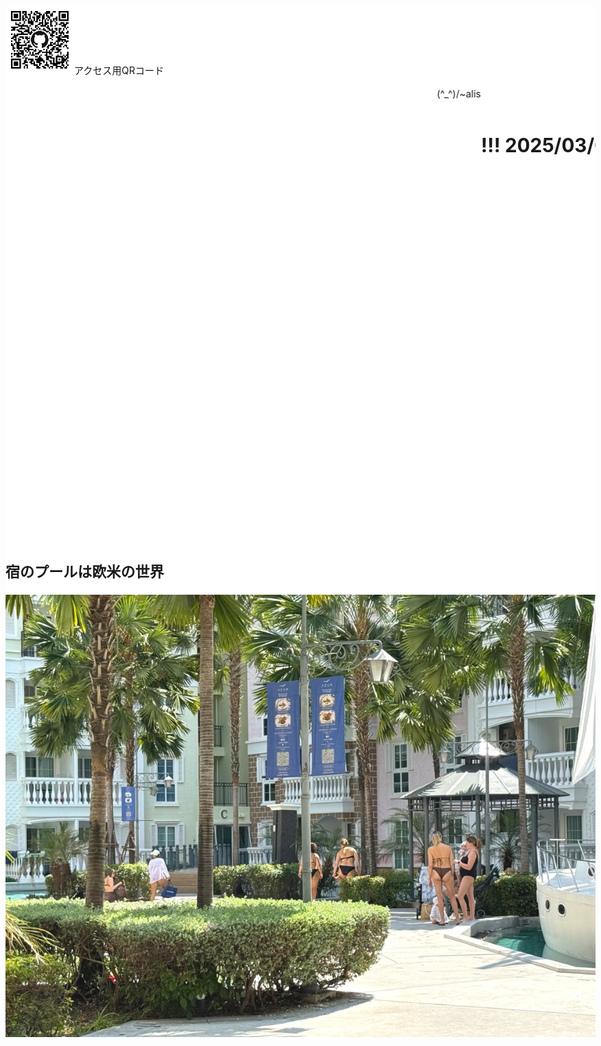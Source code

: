 

<p align="left"> <img src="QR_2025Mar04.png" alt="アクセス用QRコード" width="100">アクセス用QRコード</p>
<p align="right"><marquee direction="left" scrollamount="20" width="30%">(^_^)/~alis</marquee></p>


<h1><span class="yellow"><marquee behavior="left">!!! 2025/03/04、パタヤ4日目は宿泊場所の施設で遊びます!!!</marquee></span></h1>


<br><br><br><br><br><br><br><br><br><br><br><br><br><br><br><br><br><br><br><br><br><br><br><br><br><br>




<h2><span class="yellow">宿のプールは欧米の世界</span></h2>
<a href="20250304_001.JPG" target="_blank"><img src="20250304_001.JPG" alt="サンプル画像" width="900" /></a>